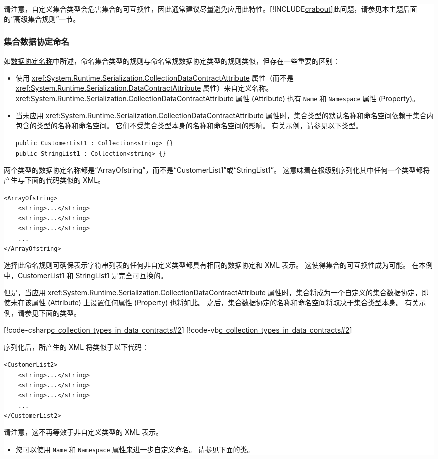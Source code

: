  请注意，自定义集合类型会危害集合的可互换性，因此通常建议尽量避免应用此特性。[!INCLUDE[crabout](../../../../includes/crabout-md.md)]此问题，请参见本主题后面的“高级集合规则”一节。  
  
### 集合数据协定命名  
 如[数据协定名称](../../../../docs/framework/wcf/feature-details/data-contract-names.md)中所述，命名集合类型的规则与命名常规数据协定类型的规则类似，但存在一些重要的区别：  
  
-   使用 <xref:System.Runtime.Serialization.CollectionDataContractAttribute> 属性（而不是 <xref:System.Runtime.Serialization.DataContractAttribute> 属性）来自定义名称。<xref:System.Runtime.Serialization.CollectionDataContractAttribute> 属性 \(Attribute\) 也有 `Name` 和 `Namespace` 属性 \(Property\)。  
  
-   当未应用 <xref:System.Runtime.Serialization.CollectionDataContractAttribute> 属性时，集合类型的默认名称和命名空间依赖于集合内包含的类型的名称和命名空间。 它们不受集合类型本身的名称和命名空间的影响。 有关示例，请参见以下类型。  
  
    ```  
    public CustomerList1 : Collection<string> {}  
    public StringList1 : Collection<string> {}  
    ```  
  
 两个类型的数据协定名称都是“ArrayOfstring”，而不是“CustomerList1”或“StringList1”。 这意味着在根级别序列化其中任何一个类型都将产生与下面的代码类似的 XML。  
  
```  
<ArrayOfstring>  
    <string>...</string>  
    <string>...</string>  
    <string>...</string>  
    ...  
</ArrayOfstring>  
```  
  
 选择此命名规则可确保表示字符串列表的任何非自定义类型都具有相同的数据协定和 XML 表示。 这使得集合的可互换性成为可能。 在本例中，CustomerList1 和 StringList1 是完全可互换的。  
  
 但是，当应用 <xref:System.Runtime.Serialization.CollectionDataContractAttribute> 属性时，集合将成为一个自定义的集合数据协定，即使未在该属性 \(Attribute\) 上设置任何属性 \(Property\) 也将如此。 之后，集合数据协定的名称和命名空间将取决于集合类型本身。 有关示例，请参见下面的类型。  
  
 [!code-csharp[c_collection_types_in_data_contracts#2](../../../../samples/snippets/csharp/VS_Snippets_CFX/c_collection_types_in_data_contracts/cs/program.cs#2)]
 [!code-vb[c_collection_types_in_data_contracts#2](../../../../samples/snippets/visualbasic/VS_Snippets_CFX/c_collection_types_in_data_contracts/vb/program.vb#2)]  
  
 序列化后，所产生的 XML 将类似于以下代码：  
  
```  
<CustomerList2>  
    <string>...</string>  
    <string>...</string>  
    <string>...</string>  
    ...  
</CustomerList2>  
```  
  
 请注意，这不再等效于非自定义类型的 XML 表示。  
  
-   您可以使用 `Name` 和 `Namespace` 属性来进一步自定义命名。 请参见下面的类。  
  